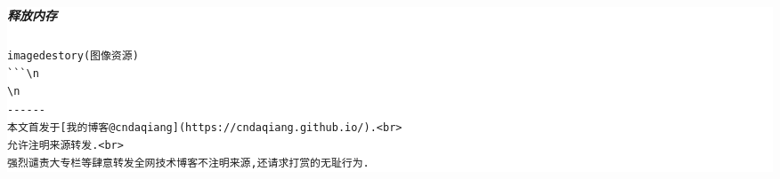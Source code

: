 ##### 释放内存

```
imagedestory(图像资源)
```\n
\n
------
本文首发于[我的博客@cndaqiang](https://cndaqiang.github.io/).<br>
允许注明来源转发.<br>
强烈谴责大专栏等肆意转发全网技术博客不注明来源,还请求打赏的无耻行为.

